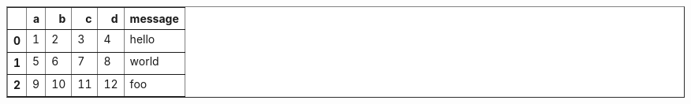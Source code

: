 


<div>
<style scoped>
    .dataframe tbody tr th:only-of-type {
        vertical-align: middle;
    }

    .dataframe tbody tr th {
        vertical-align: top;
    }

    .dataframe thead th {
        text-align: right;
    }
</style>
<table border="1" class="dataframe">
  <thead>
    <tr style="text-align: right;">
      <th></th>
      <th>a</th>
      <th>b</th>
      <th>c</th>
      <th>d</th>
      <th>message</th>
    </tr>
  </thead>
  <tbody>
    <tr>
      <th>0</th>
      <td>1</td>
      <td>2</td>
      <td>3</td>
      <td>4</td>
      <td>hello</td>
    </tr>
    <tr>
      <th>1</th>
      <td>5</td>
      <td>6</td>
      <td>7</td>
      <td>8</td>
      <td>world</td>
    </tr>
    <tr>
      <th>2</th>
      <td>9</td>
      <td>10</td>
      <td>11</td>
      <td>12</td>
      <td>foo</td>
    </tr>
  </tbody>
</table>
</div>
